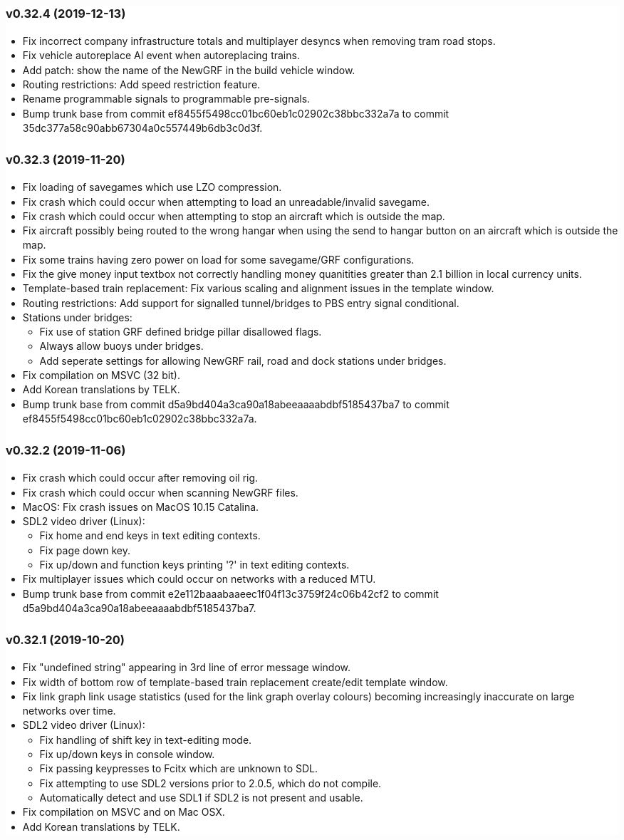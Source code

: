 ### v0.32.4 (2019-12-13)
* Fix incorrect company infrastructure totals and multiplayer desyncs when removing tram road stops.
* Fix vehicle autoreplace AI event when autoreplacing trains.
* Add patch: show the name of the NewGRF in the build vehicle window.
* Routing restrictions: Add speed restriction feature.
* Rename programmable signals to programmable pre-signals.
* Bump trunk base from commit ef8455f5498cc01bc60eb1c02902c38bbc332a7a to commit 35dc377a58c90abb67304a0c557449b6db3c0d3f.

### v0.32.3 (2019-11-20)
* Fix loading of savegames which use LZO compression.
* Fix crash which could occur when attempting to load an unreadable/invalid savegame.
* Fix crash which could occur when attempting to stop an aircraft which is outside the map.
* Fix aircraft possibly being routed to the wrong hangar when using the send to hangar button on an aircraft which is outside the map.
* Fix some trains having zero power on load for some savegame/GRF configurations.
* Fix the give money input textbox not correctly handling money quanitities greater than 2.1 billion in local currency units.
* Template-based train replacement: Fix various scaling and alignment issues in the template window.
* Routing restrictions: Add support for signalled tunnel/bridges to PBS entry signal conditional.
* Stations under bridges:
  * Fix use of station GRF defined bridge pillar disallowed flags.
  * Always allow buoys under bridges.
  * Add seperate settings for allowing NewGRF rail, road and dock stations under bridges.
* Fix compilation on MSVC (32 bit).
* Add Korean translations by TELK.
* Bump trunk base from commit d5a9bd404a3ca90a18abeeaaaabdbf5185437ba7 to commit ef8455f5498cc01bc60eb1c02902c38bbc332a7a.

### v0.32.2 (2019-11-06)
* Fix crash which could occur after removing oil rig.
* Fix crash which could occur when scanning NewGRF files.
* MacOS: Fix crash issues on MacOS 10.15 Catalina.
* SDL2 video driver (Linux):
  * Fix home and end keys in text editing contexts.
  * Fix page down key.
  * Fix up/down and function keys printing '?' in text editing contexts.
* Fix multiplayer issues which could occur on networks with a reduced MTU.
* Bump trunk base from commit e2e112baaabaaeec1f04f13c3759f24c06b42cf2 to commit d5a9bd404a3ca90a18abeeaaaabdbf5185437ba7.

### v0.32.1 (2019-10-20)
* Fix "undefined string" appearing in 3rd line of error message window.
* Fix width of bottom row of template-based train replacement create/edit template window.
* Fix link graph link usage statistics (used for the link graph overlay colours) becoming increasingly inaccurate on large networks over time.
* SDL2 video driver (Linux):
  * Fix handling of shift key in text-editing mode.
  * Fix up/down keys in console window.
  * Fix passing keypresses to Fcitx which are unknown to SDL.
  * Fix attempting to use SDL2 versions prior to 2.0.5, which do not compile.
  * Automatically detect and use SDL1 if SDL2 is not present and usable.
* Fix compilation on MSVC and on Mac OSX.
* Add Korean translations by TELK.
